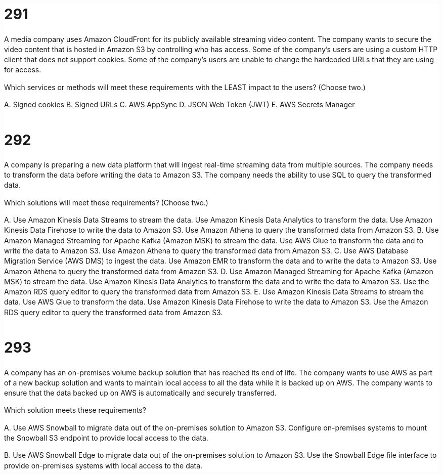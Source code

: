 # 291
A media company uses Amazon CloudFront for its publicly available streaming video content. The company wants to secure the video content that is hosted in Amazon S3 by controlling who has access. Some of the company’s users are using a custom HTTP client that does not support cookies. Some of the company’s users are unable to change the hardcoded URLs that they are using for access.

Which services or methods will meet these requirements with the LEAST impact to the users? (Choose two.)

A. Signed cookies
B. Signed URLs
C. AWS AppSync
D. JSON Web Token (JWT)
E. AWS Secrets Manager

# 292
A company is preparing a new data platform that will ingest real-time streaming data from multiple sources. The company needs to transform the data before writing the data to Amazon S3. The company needs the ability to use SQL to query the transformed data.

Which solutions will meet these requirements? (Choose two.)

A. Use Amazon Kinesis Data Streams to stream the data. Use Amazon Kinesis Data Analytics to transform the data. Use Amazon Kinesis Data Firehose to write the data to Amazon S3. Use Amazon Athena to query the transformed data from Amazon S3.
B. Use Amazon Managed Streaming for Apache Kafka (Amazon MSK) to stream the data. Use AWS Glue to transform the data and to write the data to Amazon S3. Use Amazon Athena to query the transformed data from Amazon S3.
C. Use AWS Database Migration Service (AWS DMS) to ingest the data. Use Amazon EMR to transform the data and to write the data to Amazon S3. Use Amazon Athena to query the transformed data from Amazon S3.
D. Use Amazon Managed Streaming for Apache Kafka (Amazon MSK) to stream the data. Use Amazon Kinesis Data Analytics to transform the data and to write the data to Amazon S3. Use the Amazon RDS query editor to query the transformed data from Amazon S3.
E. Use Amazon Kinesis Data Streams to stream the data. Use AWS Glue to transform the data. Use Amazon Kinesis Data Firehose to write the data to Amazon S3. Use the Amazon RDS query editor to query the transformed data from Amazon S3.


# 293
A company has an on-premises volume backup solution that has reached its end of life. The company wants to use AWS as part of a new backup solution and wants to maintain local access to all the data while it is backed up on AWS. The company wants to ensure that the data backed up on AWS is automatically and securely transferred.

Which solution meets these requirements?

A. Use AWS Snowball to migrate data out of the on-premises solution to Amazon S3. Configure on-premises systems to mount the Snowball S3 endpoint to provide local access to the data.

B. Use AWS Snowball Edge to migrate data out of the on-premises solution to Amazon S3. Use the Snowball Edge file interface to provide on-premises systems with local access to the data.
